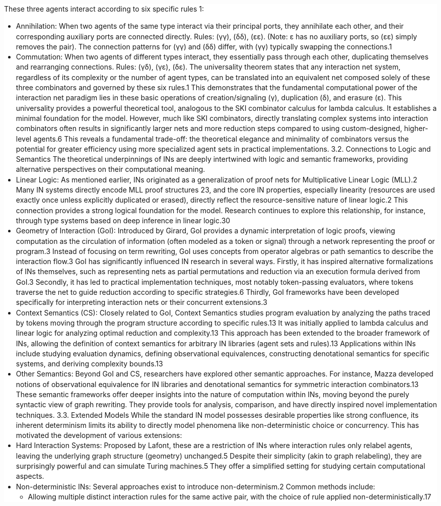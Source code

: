 These three agents interact according to six specific rules 1:
* Annihilation: When two agents of the same type interact via their principal ports, they annihilate each other, and their corresponding auxiliary ports are connected directly. Rules: (γγ), (δδ), (εε). (Note: ε has no auxiliary ports, so (εε) simply removes the pair). The connection patterns for (γγ) and (δδ) differ, with (γγ) typically swapping the connections.1
* Commutation: When two agents of different types interact, they essentially pass through each other, duplicating themselves and rearranging connections. Rules: (γδ), (γε), (δε).
The universality theorem states that any interaction net system, regardless of its complexity or the number of agent types, can be translated into an equivalent net composed solely of these three combinators and governed by these six rules.1 This demonstrates that the fundamental computational power of the interaction net paradigm lies in these basic operations of creation/signaling (γ), duplication (δ), and erasure (ε).
This universality provides a powerful theoretical tool, analogous to the SKI combinator calculus for lambda calculus. It establishes a minimal foundation for the model. However, much like SKI combinators, directly translating complex systems into interaction combinators often results in significantly larger nets and more reduction steps compared to using custom-designed, higher-level agents.6 This reveals a fundamental trade-off: the theoretical elegance and minimality of combinators versus the potential for greater efficiency using more specialized agent sets in practical implementations.
3.2. Connections to Logic and Semantics
The theoretical underpinnings of INs are deeply intertwined with logic and semantic frameworks, providing alternative perspectives on their computational meaning.
* Linear Logic: As mentioned earlier, INs originated as a generalization of proof nets for Multiplicative Linear Logic (MLL).2 Many IN systems directly encode MLL proof structures 23, and the core IN properties, especially linearity (resources are used exactly once unless explicitly duplicated or erased), directly reflect the resource-sensitive nature of linear logic.2 This connection provides a strong logical foundation for the model. Research continues to explore this relationship, for instance, through type systems based on deep inference in linear logic.30
* Geometry of Interaction (GoI): Introduced by Girard, GoI provides a dynamic interpretation of logic proofs, viewing computation as the circulation of information (often modeled as a token or signal) through a network representing the proof or program.3 Instead of focusing on term rewriting, GoI uses concepts from operator algebras or path semantics to describe the interaction flow.3 GoI has significantly influenced IN research in several ways. Firstly, it has inspired alternative formalizations of INs themselves, such as representing nets as partial permutations and reduction via an execution formula derived from GoI.3 Secondly, it has led to practical implementation techniques, most notably token-passing evaluators, where tokens traverse the net to guide reduction according to specific strategies.6 Thirdly, GoI frameworks have been developed specifically for interpreting interaction nets or their concurrent extensions.3
* Context Semantics (CS): Closely related to GoI, Context Semantics studies program evaluation by analyzing the paths traced by tokens moving through the program structure according to specific rules.13 It was initially applied to lambda calculus and linear logic for analyzing optimal reduction and complexity.13 This approach has been extended to the broader framework of INs, allowing the definition of context semantics for arbitrary IN libraries (agent sets and rules).13 Applications within INs include studying evaluation dynamics, defining observational equivalences, constructing denotational semantics for specific systems, and deriving complexity bounds.13
* Other Semantics: Beyond GoI and CS, researchers have explored other semantic approaches. For instance, Mazza developed notions of observational equivalence for IN libraries and denotational semantics for symmetric interaction combinators.13
These semantic frameworks offer deeper insights into the nature of computation within INs, moving beyond the purely syntactic view of graph rewriting. They provide tools for analysis, comparison, and have directly inspired novel implementation techniques.
3.3. Extended Models
While the standard IN model possesses desirable properties like strong confluence, its inherent determinism limits its ability to directly model phenomena like non-deterministic choice or concurrency. This has motivated the development of various extensions:
* Hard Interaction Systems: Proposed by Lafont, these are a restriction of INs where interaction rules only relabel agents, leaving the underlying graph structure (geometry) unchanged.5 Despite their simplicity (akin to graph relabeling), they are surprisingly powerful and can simulate Turing machines.5 They offer a simplified setting for studying certain computational aspects.
* Non-deterministic INs: Several approaches exist to introduce non-determinism.2 Common methods include:
   * Allowing multiple distinct interaction rules for the same active pair, with the choice of rule applied non-deterministically.17